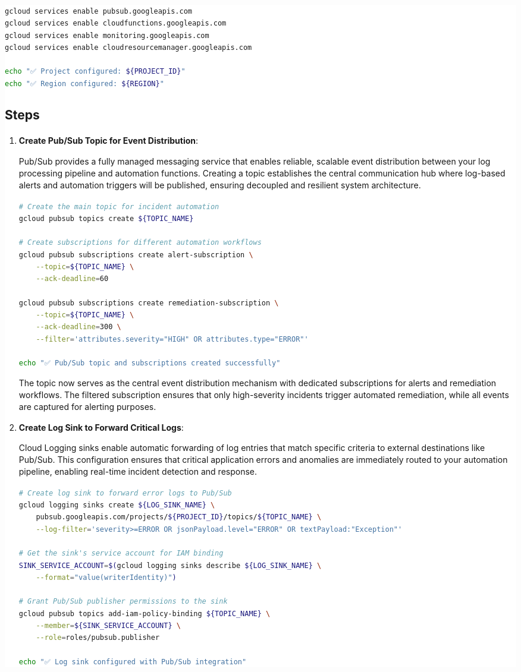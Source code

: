 ```bash
gcloud services enable pubsub.googleapis.com
gcloud services enable cloudfunctions.googleapis.com
gcloud services enable monitoring.googleapis.com
gcloud services enable cloudresourcemanager.googleapis.com

echo "✅ Project configured: ${PROJECT_ID}"
echo "✅ Region configured: ${REGION}"
```

## Steps

1. **Create Pub/Sub Topic for Event Distribution**:

   Pub/Sub provides a fully managed messaging service that enables reliable, scalable event distribution between your log processing pipeline and automation functions. Creating a topic establishes the central communication hub where log-based alerts and automation triggers will be published, ensuring decoupled and resilient system architecture.

   ```bash
   # Create the main topic for incident automation
   gcloud pubsub topics create ${TOPIC_NAME}
   
   # Create subscriptions for different automation workflows
   gcloud pubsub subscriptions create alert-subscription \
       --topic=${TOPIC_NAME} \
       --ack-deadline=60
   
   gcloud pubsub subscriptions create remediation-subscription \
       --topic=${TOPIC_NAME} \
       --ack-deadline=300 \
       --filter='attributes.severity="HIGH" OR attributes.type="ERROR"'
   
   echo "✅ Pub/Sub topic and subscriptions created successfully"
   ```

   The topic now serves as the central event distribution mechanism with dedicated subscriptions for alerts and remediation workflows. The filtered subscription ensures that only high-severity incidents trigger automated remediation, while all events are captured for alerting purposes.

2. **Create Log Sink to Forward Critical Logs**:

   Cloud Logging sinks enable automatic forwarding of log entries that match specific criteria to external destinations like Pub/Sub. This configuration ensures that critical application errors and anomalies are immediately routed to your automation pipeline, enabling real-time incident detection and response.

   ```bash
   # Create log sink to forward error logs to Pub/Sub
   gcloud logging sinks create ${LOG_SINK_NAME} \
       pubsub.googleapis.com/projects/${PROJECT_ID}/topics/${TOPIC_NAME} \
       --log-filter='severity>=ERROR OR jsonPayload.level="ERROR" OR textPayload:"Exception"'
   
   # Get the sink's service account for IAM binding
   SINK_SERVICE_ACCOUNT=$(gcloud logging sinks describe ${LOG_SINK_NAME} \
       --format="value(writerIdentity)")
   
   # Grant Pub/Sub publisher permissions to the sink
   gcloud pubsub topics add-iam-policy-binding ${TOPIC_NAME} \
       --member=${SINK_SERVICE_ACCOUNT} \
       --role=roles/pubsub.publisher
   
   echo "✅ Log sink configured with Pub/Sub integration"
   ```
